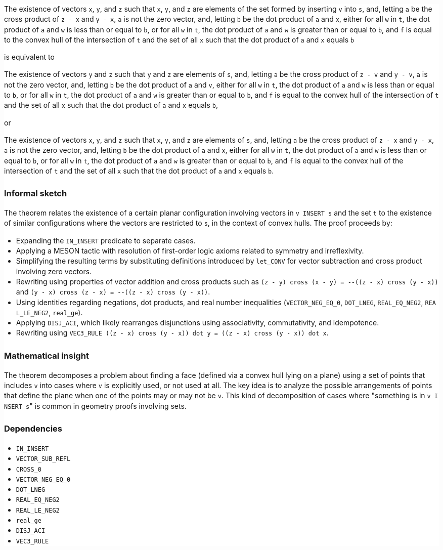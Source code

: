 The existence of vectors `x`, `y`, and `z` such that `x`, `y`, and `z` are elements of the set formed by inserting `v` into `s`, and, letting `a` be the cross product of `z - x` and `y - x`, `a` is not the zero vector, and, letting `b` be the dot product of `a` and `x`, either for all `w` in `t`, the dot product of `a` and `w` is less than or equal to `b`, or for all `w` in `t`, the dot product of `a` and `w` is greater than or equal to `b`, and `f` is equal to the convex hull of the intersection of `t` and the set of all `x` such that the dot product of `a` and `x` equals `b`

is equivalent to

The existence of vectors `y` and `z` such that `y` and `z` are elements of `s`, and, letting `a` be the cross product of `z - v` and `y - v`, `a` is not the zero vector, and, letting `b` be the dot product of `a` and `v`, either for all `w` in `t`, the dot product of `a` and `w` is less than or equal to `b`, or for all `w` in `t`, the dot product of `a` and `w` is greater than or equal to `b`, and `f` is equal to the convex hull of the intersection of `t` and the set of all `x` such that the dot product of `a` and `x` equals `b`,

or

The existence of vectors `x`, `y`, and `z` such that `x`, `y`, and `z` are elements of `s`, and, letting `a` be the cross product of `z - x` and `y - x`, `a` is not the zero vector, and, letting `b` be the dot product of `a` and `x`, either for all `w` in `t`, the dot product of `a` and `w` is less than or equal to `b`, or for all `w` in `t`, the dot product of `a` and `w` is greater than or equal to `b`, and `f` is equal to the convex hull of the intersection of `t` and the set of all `x` such that the dot product of `a` and `x` equals `b`.

### Informal sketch
The theorem relates the existence of a certain planar configuration involving vectors in `v INSERT s` and the set `t` to the existence of similar configurations where the vectors are restricted to `s`, in the context of convex hulls. The proof proceeds by:

- Expanding the `IN_INSERT` predicate to separate cases.
- Applying a MESON tactic with resolution of first-order logic axioms related to symmetry and irreflexivity.
- Simplifying the resulting terms by substituting definitions introduced by `let_CONV` for vector subtraction and cross product involving zero vectors.
- Rewriting using properties of vector addition and cross products such as `(z - y) cross (x - y) = --((z - x) cross (y - x))` and `(y - x) cross (z - x) = --((z - x) cross (y - x))`.
- Using identities regarding negations, dot products, and real number inequalities (`VECTOR_NEG_EQ_0`, `DOT_LNEG`, `REAL_EQ_NEG2`, `REAL_LE_NEG2`, `real_ge`).
- Applying `DISJ_ACI`, which likely rearranges disjunctions using associativity, commutativity, and idempotence.
- Rewriting using `VEC3_RULE ((z - x) cross (y - x)) dot y = ((z - x) cross (y - x)) dot x`.

### Mathematical insight
The theorem decomposes a problem about finding a face (defined via a convex hull lying on a plane) using a set of points that includes `v` into cases where `v` is explicitly used, or not used at all. The key idea is to analyze the possible arrangements of points that define the plane when one of the points may or may not be `v`. This kind of decomposition of cases where "something is in `v INSERT s`" is common in geometry proofs involving sets.

### Dependencies
- `IN_INSERT`
- `VECTOR_SUB_REFL`
- `CROSS_0`
- `VECTOR_NEG_EQ_0`
- `DOT_LNEG`
- `REAL_EQ_NEG2`
- `REAL_LE_NEG2`
- `real_ge`
- `DISJ_ACI`
- `VEC3_RULE`
